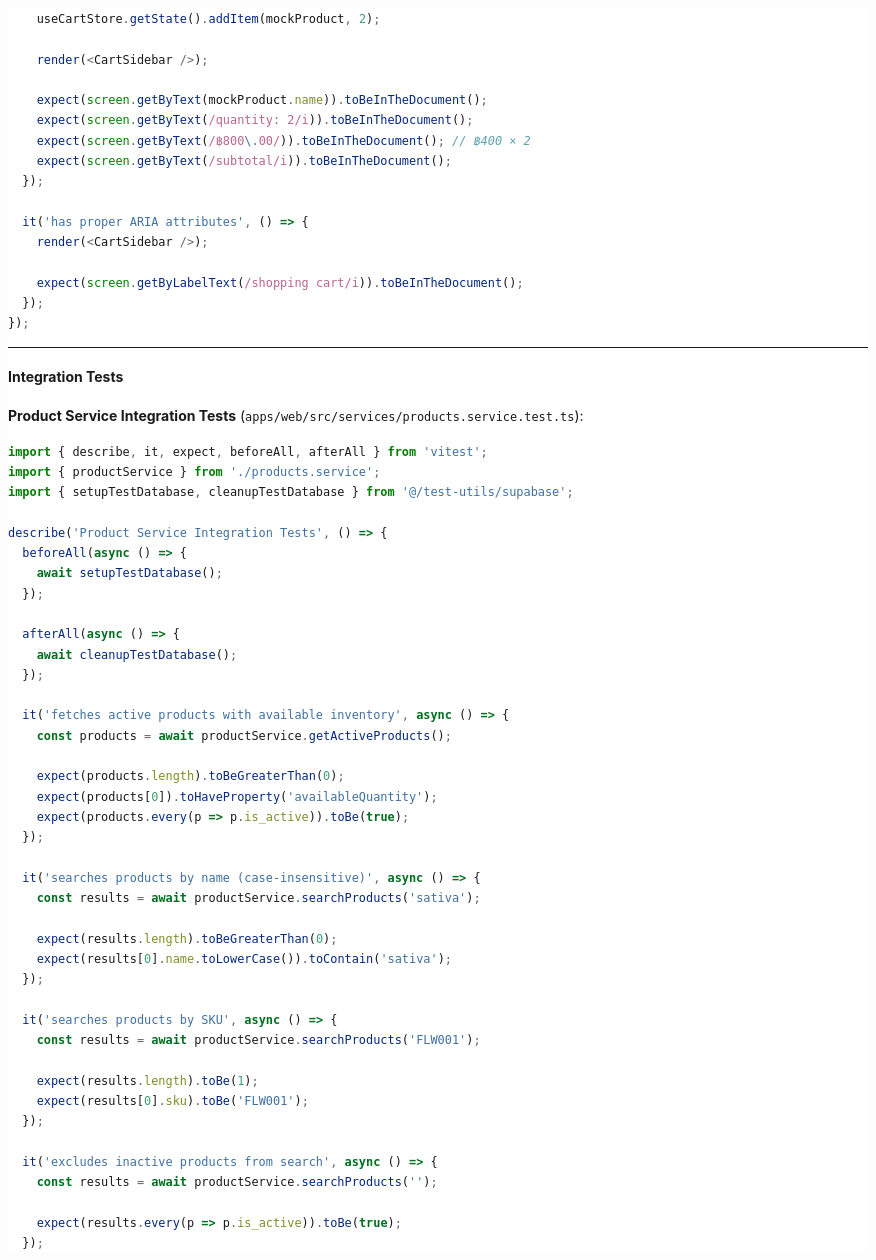 ```typescript
    useCartStore.getState().addItem(mockProduct, 2);

    render(<CartSidebar />);

    expect(screen.getByText(mockProduct.name)).toBeInTheDocument();
    expect(screen.getByText(/quantity: 2/i)).toBeInTheDocument();
    expect(screen.getByText(/฿800\.00/)).toBeInTheDocument(); // ฿400 × 2
    expect(screen.getByText(/subtotal/i)).toBeInTheDocument();
  });

  it('has proper ARIA attributes', () => {
    render(<CartSidebar />);

    expect(screen.getByLabelText(/shopping cart/i)).toBeInTheDocument();
  });
});
```

---

#### Integration Tests

**Product Service Integration Tests** (`apps/web/src/services/products.service.test.ts`):
```typescript
import { describe, it, expect, beforeAll, afterAll } from 'vitest';
import { productService } from './products.service';
import { setupTestDatabase, cleanupTestDatabase } from '@/test-utils/supabase';

describe('Product Service Integration Tests', () => {
  beforeAll(async () => {
    await setupTestDatabase();
  });

  afterAll(async () => {
    await cleanupTestDatabase();
  });

  it('fetches active products with available inventory', async () => {
    const products = await productService.getActiveProducts();

    expect(products.length).toBeGreaterThan(0);
    expect(products[0]).toHaveProperty('availableQuantity');
    expect(products.every(p => p.is_active)).toBe(true);
  });

  it('searches products by name (case-insensitive)', async () => {
    const results = await productService.searchProducts('sativa');

    expect(results.length).toBeGreaterThan(0);
    expect(results[0].name.toLowerCase()).toContain('sativa');
  });

  it('searches products by SKU', async () => {
    const results = await productService.searchProducts('FLW001');

    expect(results.length).toBe(1);
    expect(results[0].sku).toBe('FLW001');
  });

  it('excludes inactive products from search', async () => {
    const results = await productService.searchProducts('');

    expect(results.every(p => p.is_active)).toBe(true);
  });
```